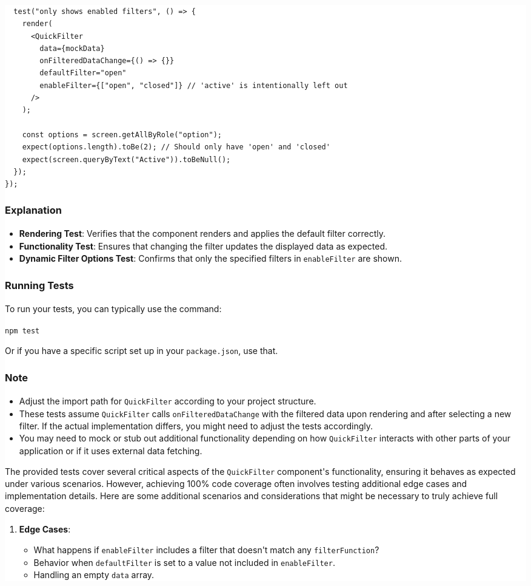 ```tsx
  test("only shows enabled filters", () => {
    render(
      <QuickFilter
        data={mockData}
        onFilteredDataChange={() => {}}
        defaultFilter="open"
        enableFilter={["open", "closed"]} // 'active' is intentionally left out
      />
    );

    const options = screen.getAllByRole("option");
    expect(options.length).toBe(2); // Should only have 'open' and 'closed'
    expect(screen.queryByText("Active")).toBeNull();
  });
});
```

### Explanation

- **Rendering Test**: Verifies that the component renders and applies the default filter correctly.
- **Functionality Test**: Ensures that changing the filter updates the displayed data as expected.
- **Dynamic Filter Options Test**: Confirms that only the specified filters in `enableFilter` are shown.

### Running Tests

To run your tests, you can typically use the command:

```bash
npm test
```

Or if you have a specific script set up in your `package.json`, use that.

### Note

- Adjust the import path for `QuickFilter` according to your project structure.
- These tests assume `QuickFilter` calls `onFilteredDataChange` with the filtered data upon rendering and after selecting a new filter. If the actual implementation differs, you might need to adjust the tests accordingly.
- You may need to mock or stub out additional functionality depending on how `QuickFilter` interacts with other parts of your application or if it uses external data fetching.

The provided tests cover several critical aspects of the `QuickFilter` component's functionality, ensuring it behaves as expected under various scenarios. However, achieving 100% code coverage often involves testing additional edge cases and implementation details. Here are some additional scenarios and considerations that might be necessary to truly achieve full coverage:

1. **Edge Cases**:

   - What happens if `enableFilter` includes a filter that doesn't match any `filterFunction`?
   - Behavior when `defaultFilter` is set to a value not included in `enableFilter`.
   - Handling an empty `data` array.
